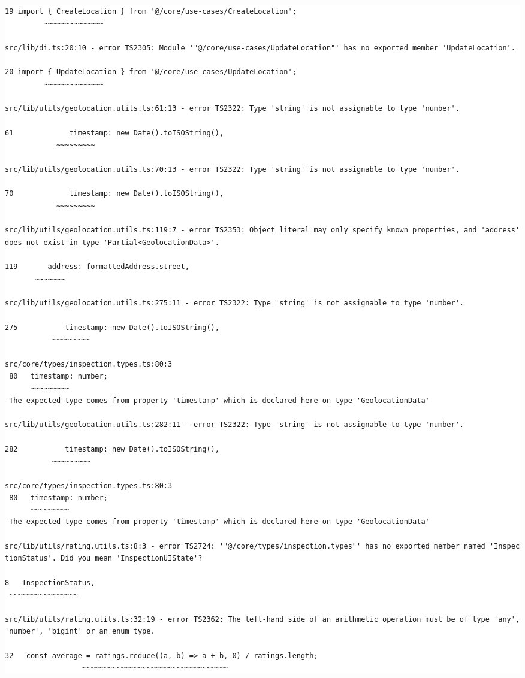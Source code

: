    ~~~~~~~~~~~~~~~~~~~~~~~~
19 import { CreateLocation } from '@/core/use-cases/CreateLocation';
            ~~~~~~~~~~~~~~

src/lib/di.ts:20:10 - error TS2305: Module '"@/core/use-cases/UpdateLocation"' has no exported member 'UpdateLocation'.

20 import { UpdateLocation } from '@/core/use-cases/UpdateLocation';
            ~~~~~~~~~~~~~~

src/lib/utils/geolocation.utils.ts:61:13 - error TS2322: Type 'string' is not assignable to type 'number'.

61             timestamp: new Date().toISOString(),
               ~~~~~~~~~

src/lib/utils/geolocation.utils.ts:70:13 - error TS2322: Type 'string' is not assignable to type 'number'.

70             timestamp: new Date().toISOString(),
               ~~~~~~~~~

src/lib/utils/geolocation.utils.ts:119:7 - error TS2353: Object literal may only specify known properties, and 'address' does not exist in type 'Partial<GeolocationData>'.

119       address: formattedAddress.street,
          ~~~~~~~

src/lib/utils/geolocation.utils.ts:275:11 - error TS2322: Type 'string' is not assignable to type 'number'.

275           timestamp: new Date().toISOString(),
              ~~~~~~~~~

  src/core/types/inspection.types.ts:80:3
    80   timestamp: number;
         ~~~~~~~~~
    The expected type comes from property 'timestamp' which is declared here on type 'GeolocationData'

src/lib/utils/geolocation.utils.ts:282:11 - error TS2322: Type 'string' is not assignable to type 'number'.

282           timestamp: new Date().toISOString(),
              ~~~~~~~~~

  src/core/types/inspection.types.ts:80:3
    80   timestamp: number;
         ~~~~~~~~~
    The expected type comes from property 'timestamp' which is declared here on type 'GeolocationData'

src/lib/utils/rating.utils.ts:8:3 - error TS2724: '"@/core/types/inspection.types"' has no exported member named 'InspectionStatus'. Did you mean 'InspectionUIState'?

8   InspectionStatus,
    ~~~~~~~~~~~~~~~~

src/lib/utils/rating.utils.ts:32:19 - error TS2362: The left-hand side of an arithmetic operation must be of type 'any', 'number', 'bigint' or an enum type.

32   const average = ratings.reduce((a, b) => a + b, 0) / ratings.length;
                     ~~~~~~~~~~~~~~~~~~~~~~~~~~~~~~~~~~

   ~~~~~~~~~~~~~~~~~~~~~~~~